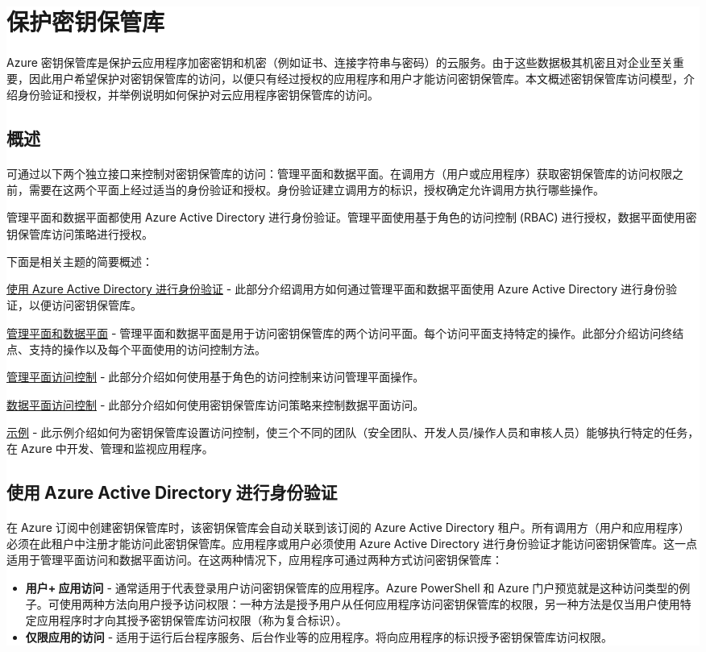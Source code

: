 <properties
    pageTitle="保护密钥保管库 | Azure"
    description="管理密钥保管库的访问权限，以便对保管库、密钥和机密进行管理。密钥保管库的身份验证和授权模型，以及如何保护密钥保管库"
    services="key-vault"
    documentationcenter=""
    author="amitbapat"
    manager="mbaldwin"
    tags="azure-resource-manager" />
<tags
    ms.assetid="e5b4e083-4a39-4410-8e3a-2832ad6db405"
    ms.service="key-vault"
    ms.workload="identity"
    ms.tgt_pltfrm="na"
    ms.devlang="na"
    ms.topic="hero-article"
    ms.date="01/07/2017"
    wacn.date="04/11/2017"
    ms.author="ambapat" />  


# 保护密钥保管库

Azure 密钥保管库是保护云应用程序加密密钥和机密（例如证书、连接字符串与密码）的云服务。由于这些数据极其机密且对企业至关重要，因此用户希望保护对密钥保管库的访问，以便只有经过授权的应用程序和用户才能访问密钥保管库。本文概述密钥保管库访问模型，介绍身份验证和授权，并举例说明如何保护对云应用程序密钥保管库的访问。

## 概述

可通过以下两个独立接口来控制对密钥保管库的访问：管理平面和数据平面。在调用方（用户或应用程序）获取密钥保管库的访问权限之前，需要在这两个平面上经过适当的身份验证和授权。身份验证建立调用方的标识，授权确定允许调用方执行哪些操作。

管理平面和数据平面都使用 Azure Active Directory 进行身份验证。管理平面使用基于角色的访问控制 \(RBAC\) 进行授权，数据平面使用密钥保管库访问策略进行授权。

下面是相关主题的简要概述：

[使用 Azure Active Directory 进行身份验证](#authentication-using-azure-active-direcrory) - 此部分介绍调用方如何通过管理平面和数据平面使用 Azure Active Directory 进行身份验证，以便访问密钥保管库。

[管理平面和数据平面](#management-plane-and-data-plane) - 管理平面和数据平面是用于访问密钥保管库的两个访问平面。每个访问平面支持特定的操作。此部分介绍访问终结点、支持的操作以及每个平面使用的访问控制方法。

[管理平面访问控制](#management-plane-access-control) - 此部分介绍如何使用基于角色的访问控制来访问管理平面操作。

[数据平面访问控制](#data-plane-access-control) - 此部分介绍如何使用密钥保管库访问策略来控制数据平面访问。

[示例](#example) - 此示例介绍如何为密钥保管库设置访问控制，使三个不同的团队（安全团队、开发人员/操作人员和审核人员）能够执行特定的任务，在 Azure 中开发、管理和监视应用程序。

## 使用 Azure Active Directory 进行身份验证 <a name="authentication-using-azure-active-direcrory"></a>
在 Azure 订阅中创建密钥保管库时，该密钥保管库会自动关联到该订阅的 Azure Active Directory 租户。所有调用方（用户和应用程序）必须在此租户中注册才能访问此密钥保管库。应用程序或用户必须使用 Azure Active Directory 进行身份验证才能访问密钥保管库。这一点适用于管理平面访问和数据平面访问。在这两种情况下，应用程序可通过两种方式访问密钥保管库：

- **用户+ 应用访问** - 通常适用于代表登录用户访问密钥保管库的应用程序。Azure PowerShell 和 Azure 门户预览就是这种访问类型的例子。可使用两种方法向用户授予访问权限：一种方法是授予用户从任何应用程序访问密钥保管库的权限，另一种方法是仅当用户使用特定应用程序时才向其授予密钥保管库访问权限（称为复合标识）。
- **仅限应用的访问** - 适用于运行后台程序服务、后台作业等的应用程序。将向应用程序的标识授予密钥保管库访问权限。
